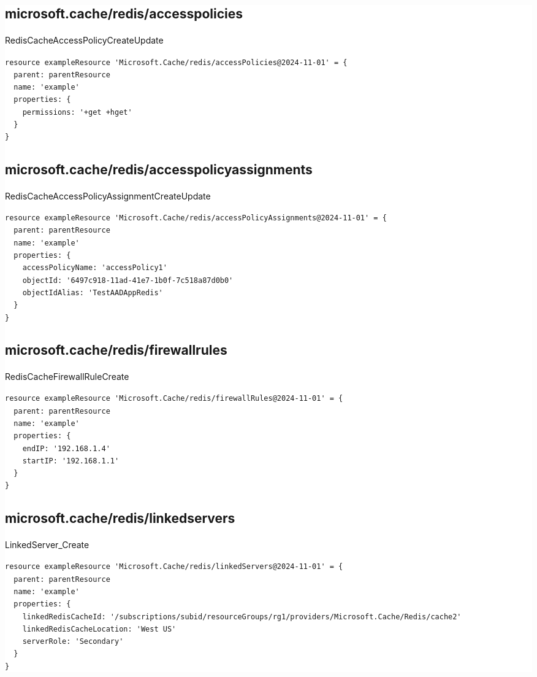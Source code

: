 ## microsoft.cache/redis/accesspolicies

RedisCacheAccessPolicyCreateUpdate
```bicep
resource exampleResource 'Microsoft.Cache/redis/accessPolicies@2024-11-01' = {
  parent: parentResource 
  name: 'example'
  properties: {
    permissions: '+get +hget'
  }
}
```

## microsoft.cache/redis/accesspolicyassignments

RedisCacheAccessPolicyAssignmentCreateUpdate
```bicep
resource exampleResource 'Microsoft.Cache/redis/accessPolicyAssignments@2024-11-01' = {
  parent: parentResource 
  name: 'example'
  properties: {
    accessPolicyName: 'accessPolicy1'
    objectId: '6497c918-11ad-41e7-1b0f-7c518a87d0b0'
    objectIdAlias: 'TestAADAppRedis'
  }
}
```

## microsoft.cache/redis/firewallrules

RedisCacheFirewallRuleCreate
```bicep
resource exampleResource 'Microsoft.Cache/redis/firewallRules@2024-11-01' = {
  parent: parentResource 
  name: 'example'
  properties: {
    endIP: '192.168.1.4'
    startIP: '192.168.1.1'
  }
}
```

## microsoft.cache/redis/linkedservers

LinkedServer_Create
```bicep
resource exampleResource 'Microsoft.Cache/redis/linkedServers@2024-11-01' = {
  parent: parentResource 
  name: 'example'
  properties: {
    linkedRedisCacheId: '/subscriptions/subid/resourceGroups/rg1/providers/Microsoft.Cache/Redis/cache2'
    linkedRedisCacheLocation: 'West US'
    serverRole: 'Secondary'
  }
}
```
